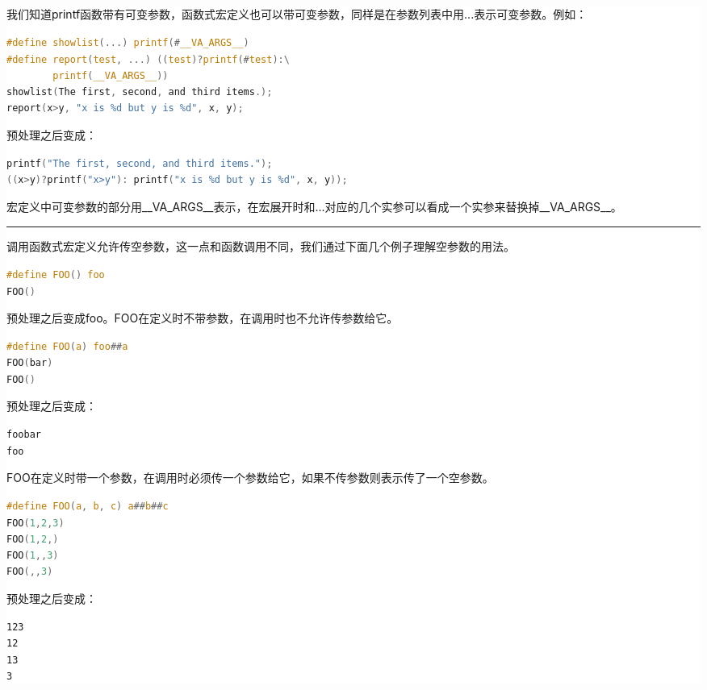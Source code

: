 
我们知道printf函数带有可变参数，函数式宏定义也可以带可变参数，同样是在参数列表中用...表示可变参数。例如：

``` c
#define showlist(...) printf(#__VA_ARGS__)
#define report(test, ...) ((test)?printf(#test):\
        printf(__VA_ARGS__))
showlist(The first, second, and third items.);
report(x>y, "x is %d but y is %d", x, y);
```

预处理之后变成：

``` c
printf("The first, second, and third items.");
((x>y)?printf("x>y"): printf("x is %d but y is %d", x, y));
```

宏定义中可变参数的部分用__VA_ARGS__表示，在宏展开时和...对应的几个实参可以看成一个实参来替换掉__VA_ARGS__。

---

调用函数式宏定义允许传空参数，这一点和函数调用不同，我们通过下面几个例子理解空参数的用法。

``` c
#define FOO() foo
FOO()
```

预处理之后变成foo。FOO在定义时不带参数，在调用时也不允许传参数给它。

``` c
#define FOO(a) foo##a
FOO(bar)
FOO()
```

预处理之后变成：

```
foobar
foo
```

FOO在定义时带一个参数，在调用时必须传一个参数给它，如果不传参数则表示传了一个空参数。

``` c
#define FOO(a, b, c) a##b##c
FOO(1,2,3)
FOO(1,2,)
FOO(1,,3)
FOO(,,3)
```

预处理之后变成：

```
123
12
13
3
```
